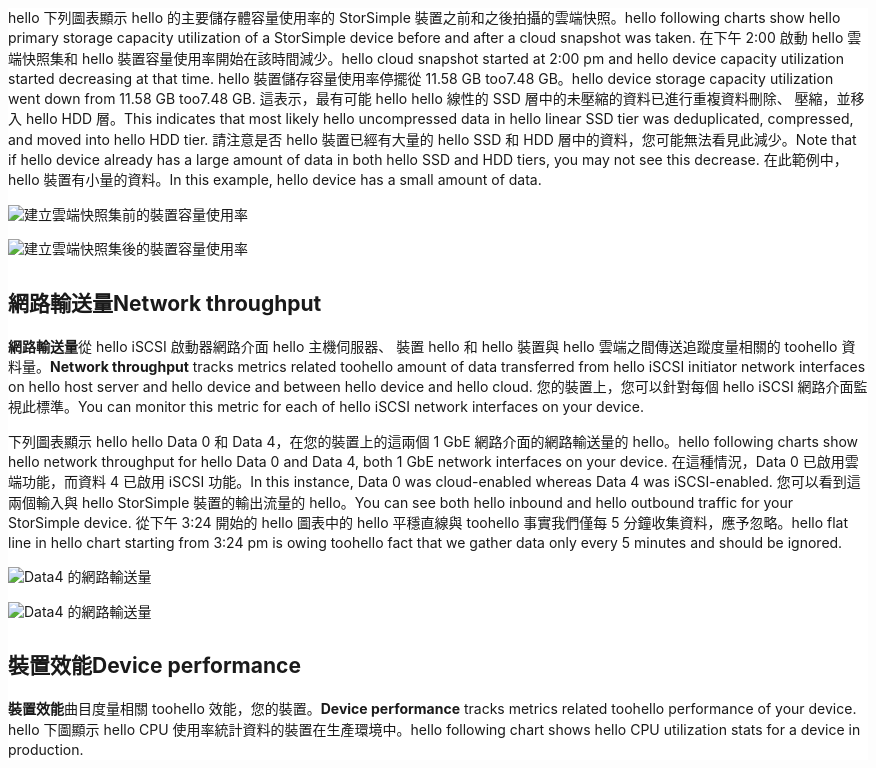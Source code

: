 <span data-ttu-id="fdbac-179">hello 下列圖表顯示 hello 的主要儲存體容量使用率的 StorSimple 裝置之前和之後拍攝的雲端快照。</span><span class="sxs-lookup"><span data-stu-id="fdbac-179">hello following charts show hello primary storage capacity utilization of a StorSimple device before and after a cloud snapshot was taken.</span></span> <span data-ttu-id="fdbac-180">在下午 2:00 啟動 hello 雲端快照集和 hello 裝置容量使用率開始在該時間減少。</span><span class="sxs-lookup"><span data-stu-id="fdbac-180">hello cloud snapshot started at 2:00 pm and hello device capacity utilization started decreasing at that time.</span></span> <span data-ttu-id="fdbac-181">hello 裝置儲存容量使用率停擺從 11.58 GB too7.48 GB。</span><span class="sxs-lookup"><span data-stu-id="fdbac-181">hello device storage capacity utilization went down from 11.58 GB too7.48 GB.</span></span> <span data-ttu-id="fdbac-182">這表示，最有可能 hello hello 線性的 SSD 層中的未壓縮的資料已進行重複資料刪除、 壓縮，並移入 hello HDD 層。</span><span class="sxs-lookup"><span data-stu-id="fdbac-182">This indicates that most likely hello uncompressed data in hello linear SSD tier was deduplicated, compressed, and moved into hello HDD tier.</span></span> <span data-ttu-id="fdbac-183">請注意是否 hello 裝置已經有大量的 hello SSD 和 HDD 層中的資料，您可能無法看見此減少。</span><span class="sxs-lookup"><span data-stu-id="fdbac-183">Note that if hello device already has a large amount of data in both hello SSD and HDD tiers, you may not see this decrease.</span></span> <span data-ttu-id="fdbac-184">在此範例中，hello 裝置有小量的資料。</span><span class="sxs-lookup"><span data-stu-id="fdbac-184">In this example, hello device has a small amount of data.</span></span>

![建立雲端快照集前的裝置容量使用率](./media/storsimple-monitor-device/StorSimple_DeviceCapacityUtil2M.png)

![建立雲端快照集後的裝置容量使用率](./media/storsimple-monitor-device/StorSimple_DeviceCapacityUtil1M.png)

## <a name="network-throughput"></a><span data-ttu-id="fdbac-187">網路輸送量</span><span class="sxs-lookup"><span data-stu-id="fdbac-187">Network throughput</span></span>
<span data-ttu-id="fdbac-188">**網路輸送量**從 hello iSCSI 啟動器網路介面 hello 主機伺服器、 裝置 hello 和 hello 裝置與 hello 雲端之間傳送追蹤度量相關的 toohello 資料量。</span><span class="sxs-lookup"><span data-stu-id="fdbac-188">**Network throughput** tracks metrics related toohello amount of data transferred from hello iSCSI initiator network interfaces on hello host server and hello device and between hello device and hello cloud.</span></span> <span data-ttu-id="fdbac-189">您的裝置上，您可以針對每個 hello iSCSI 網路介面監視此標準。</span><span class="sxs-lookup"><span data-stu-id="fdbac-189">You can monitor this metric for each of hello iSCSI network interfaces on your device.</span></span>

<span data-ttu-id="fdbac-190">下列圖表顯示 hello hello Data 0 和 Data 4，在您的裝置上的這兩個 1 GbE 網路介面的網路輸送量的 hello。</span><span class="sxs-lookup"><span data-stu-id="fdbac-190">hello following charts show hello network throughput for hello Data 0 and Data 4, both 1 GbE network interfaces on your device.</span></span> <span data-ttu-id="fdbac-191">在這種情況，Data 0 已啟用雲端功能，而資料 4 已啟用 iSCSI 功能。</span><span class="sxs-lookup"><span data-stu-id="fdbac-191">In this instance, Data 0 was cloud-enabled whereas Data 4 was iSCSI-enabled.</span></span> <span data-ttu-id="fdbac-192">您可以看到這兩個輸入與 hello StorSimple 裝置的輸出流量的 hello。</span><span class="sxs-lookup"><span data-stu-id="fdbac-192">You can see both hello inbound and hello outbound traffic for your StorSimple device.</span></span> <span data-ttu-id="fdbac-193">從下午 3:24 開始的 hello 圖表中的 hello 平穩直線與 toohello 事實我們僅每 5 分鐘收集資料，應予忽略。</span><span class="sxs-lookup"><span data-stu-id="fdbac-193">hello flat line in hello chart starting from 3:24 pm is owing toohello fact that we gather data only every 5 minutes and should be ignored.</span></span> 

![Data4 的網路輸送量](./media/storsimple-monitor-device/StorSimple_NetworkThroughput_Data0M.png)

![Data4 的網路輸送量](./media/storsimple-monitor-device/StorSimple_NetworkThroughput_Data4M.png)

## <a name="device-performance"></a><span data-ttu-id="fdbac-196">裝置效能</span><span class="sxs-lookup"><span data-stu-id="fdbac-196">Device performance</span></span>
<span data-ttu-id="fdbac-197">**裝置效能**曲目度量相關 toohello 效能，您的裝置。</span><span class="sxs-lookup"><span data-stu-id="fdbac-197">**Device performance** tracks metrics related toohello performance of your device.</span></span> <span data-ttu-id="fdbac-198">hello 下圖顯示 hello CPU 使用率統計資料的裝置在生產環境中。</span><span class="sxs-lookup"><span data-stu-id="fdbac-198">hello following chart shows hello CPU utilization stats for a device in production.</span></span>
